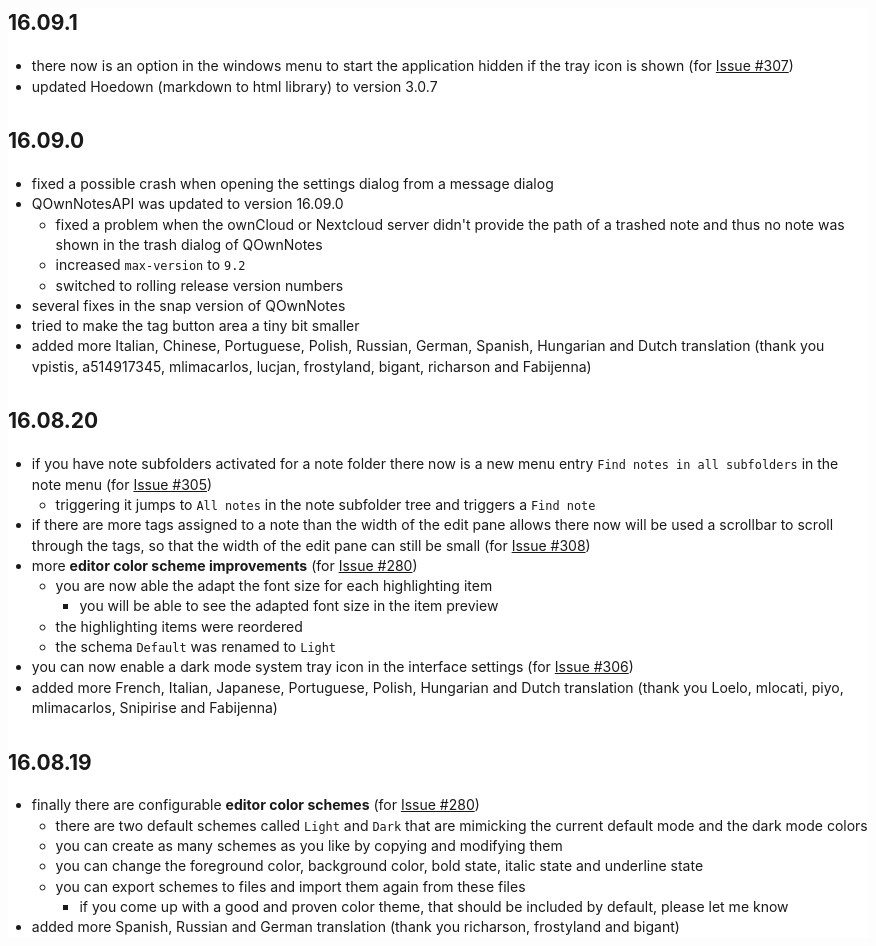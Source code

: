 ## 16.09.1
- there now is an option in the windows menu to start the application 
  hidden if the tray icon is shown
  (for [Issue #307](https://github.com/pbek/QOwnNotes/issues/307))
- updated Hoedown (markdown to html library) to version 3.0.7

## 16.09.0
- fixed a possible crash when opening the settings dialog from a
  message dialog
- QOwnNotesAPI was updated to version 16.09.0
    - fixed a problem when the ownCloud or Nextcloud server didn't
      provide the path of a trashed note and thus no note was shown in
      the trash dialog of QOwnNotes
    - increased `max-version` to `9.2`
    - switched to rolling release version numbers
- several fixes in the snap version of QOwnNotes
- tried to make the tag button area a tiny bit smaller
- added more Italian, Chinese, Portuguese, Polish, Russian, German,
  Spanish, Hungarian and Dutch translation (thank you vpistis,
  a514917345, mlimacarlos, lucjan, frostyland, bigant, richarson
  and Fabijenna)

## 16.08.20
- if you have note subfolders activated for a note folder there now is
  a new menu entry `Find notes in all subfolders` in the note menu
  (for [Issue #305](https://github.com/pbek/QOwnNotes/issues/305))
    - triggering it jumps to `All notes` in the note subfolder tree 
      and triggers a `Find note`
- if there are more tags assigned to a note than the width of the edit
  pane allows there now will be used a scrollbar to scroll through the 
  tags, so that the width of the edit pane can still be small
  (for [Issue #308](https://github.com/pbek/QOwnNotes/issues/308))
- more **editor color scheme improvements**
  (for [Issue #280](https://github.com/pbek/QOwnNotes/issues/280))
    - you are now able the adapt the font size for each highlighting item
        - you will be able to see the adapted font size in the item preview
    - the highlighting items were reordered
    - the schema `Default` was renamed to `Light`
- you can now enable a dark mode system tray icon in the interface settings
  (for [Issue #306](https://github.com/pbek/QOwnNotes/issues/306))
- added more French, Italian, Japanese, Portuguese, Polish, Hungarian
  and Dutch translation (thank you Loelo, mlocati, piyo, mlimacarlos,
  Snipirise and Fabijenna)

## 16.08.19
- finally there are configurable **editor color schemes**
  (for [Issue #280](https://github.com/pbek/QOwnNotes/issues/280))
    - there are two default schemes called `Light` and `Dark` that
      are mimicking the current default mode and the dark mode colors
    - you can create as many schemes as you like by copying and
      modifying them
    - you can change the foreground color, background color, bold state,
      italic state and underline state
    - you can export schemes to files and import them again from 
      these files
        - if you come up with a good and proven color theme, that should
          be included by default, please let me know 
- added more Spanish, Russian and German translation (thank you
  richarson, frostyland and bigant)
